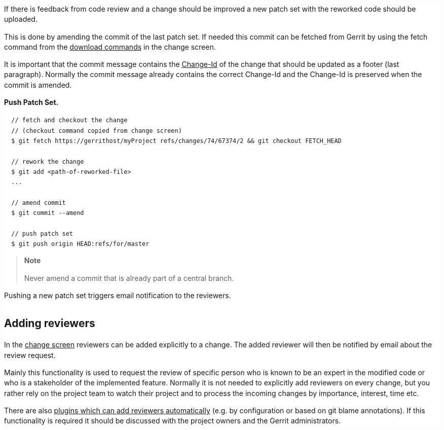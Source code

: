 If there is feedback from code review and a change should be improved a new
patch set with the reworked code should be uploaded.

This is done by amending the commit of the last patch set. If needed this commit
can be fetched from Gerrit by using the fetch command from the
[download
commands](https://gerrit-documentation.storage.googleapis.com/Documentation/2.14.5.1/user-review-ui.html#download)
in the change screen.

It is important that the commit message contains the
[Change-Id](https://gerrit-documentation.storage.googleapis.com/Documentation/2.14.5.1/user-changeid.html)
of the change that should be updated as a footer (last paragraph). Normally the
commit message already contains the correct Change-Id and the Change-Id is
preserved when the commit is amended.

**Push Patch Set.**

      // fetch and checkout the change
      // (checkout command copied from change screen)
      $ git fetch https://gerrithost/myProject refs/changes/74/67374/2 && git checkout FETCH_HEAD

      // rework the change
      $ git add <path-of-reworked-file>
      ...

      // amend commit
      $ git commit --amend

      // push patch set
      $ git push origin HEAD:refs/for/master

> **Note**
>
> Never amend a commit that is already part of a central branch.

Pushing a new patch set triggers email notification to the reviewers.

## Adding reviewers

In the [change screen](user-review-ui.html#reviewers) reviewers can be added
explicitly to a change. The added reviewer will then be notified by email about
the review request.

Mainly this functionality is used to request the review of specific person who
is known to be an expert in the modified code or who is a stakeholder of the
implemented feature. Normally it is not needed to explicitly add reviewers on
every change, but you rather rely on the project team to watch their project and
to process the incoming changes by importance, interest, time etc.

There are also [plugins which can add reviewers
automatically](intro-project-owner.html#reviewers) (e.g. by configuration or
based on git blame annotations). If this functionality is required it should be
discussed with the project owners and the Gerrit administrators.
